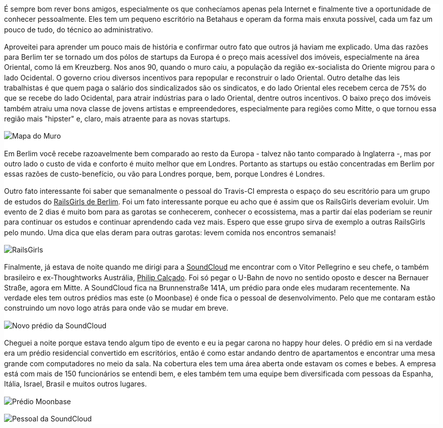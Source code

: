 É sempre bom rever bons amigos, especialmente os que conhecíamos apenas pela Internet e finalmente tive a oportunidade de conhecer pessoalmente. Eles tem um pequeno escritório na Betahaus e operam da forma mais enxuta possível, cada um faz um pouco de tudo, do técnico ao administrativo. 

Aproveitei para aprender um pouco mais de história e confirmar outro fato que outros já haviam me explicado. Uma das razões para Berlim ter se tornado um dos pólos de startups da Europa é o preço mais acessível dos imóveis, especialmente na área Oriental, como lá em Kreuzberg. Nos anos 90, quando o muro caiu, a população da região ex-socialista do Oriente migrou para o lado Ocidental. O governo criou diversos incentivos para repopular e reconstruir o lado Oriental. Outro detalhe das leis trabalhistas é que quem paga o salário dos sindicalizados são os sindicatos, e do lado Oriental eles recebem cerca de 75% do que se recebe do lado Ocidental, para atrair indústrias para o lado Oriental, dentre outros incentivos. O baixo preço dos imóveis também atraiu uma nova classe de jovens artistas e empreendedores, especialmente para regiões como Mitte, o que tornou essa região mais "hipster" e, claro, mais atraente para as novas startups. 

![Mapa do Muro](http://s3.amazonaws.com/akitaonrails/assets/image_asset/image/189/IMG_2239.jpg)

Em Berlim você recebe razoavelmente bem comparado ao resto da Europa - talvez não tanto comparado à Inglaterra -, mas por outro lado o custo de vida e conforto é muito melhor que em Londres. Portanto as startups ou estão concentradas em Berlim por essas razões de custo-benefício, ou vão para Londres porque, bem, porque Londres é Londres.

Outro fato interessante foi saber que semanalmente o pessoal do Travis-CI empresta o espaço do seu escritório para um grupo de estudos do [RailsGirls de Berlim](http://railsgirlsberlin.de). Foi um fato interessante porque eu acho que é assim que os RailsGirls deveriam evoluir. Um evento de 2 dias é muito bom para as garotas se conhecerem, conhecer o ecossistema, mas a partir daí elas poderiam se reunir para continuar os estudos e continuar aprendendo cada vez mais. Espero que esse grupo sirva de exemplo a outras RailsGirls pelo mundo. Uma dica que elas deram para outras garotas: levem comida nos encontros semanais!

![RailsGirls](http://s3.amazonaws.com/akitaonrails/assets/image_asset/image/213/IMG_2315.jpg)

Finalmente, já estava de noite quando me dirigi para a [SoundCloud](https://foursquare.com/v/502cf5d7e4b0eed9c25f8f51) me encontrar com o Vitor Pellegrino e seu chefe, o também brasileiro e ex-Thoughtworks Austrália, [Philip Calçado](http://soundcloud.com/pcalcado). Foi só pegar o U-Bahn de novo no sentido oposto e descer na Bernauer Straße, agora em Mitte. A SoundCloud fica na Brunnenstraße 141A, um prédio para onde eles mudaram recentemente. Na verdade eles tem outros prédios mas este (o Moonbase) é onde fica o pessoal de desenvolvimento. Pelo que me contaram estão construindo um novo logo atrás para onde vão se mudar em breve.

![Novo prédio da SoundCloud](http://s3.amazonaws.com/akitaonrails/assets/image_asset/image/214/IMG_2319.jpg)

Cheguei a noite porque estava tendo algum tipo de evento e eu ia pegar carona no happy hour deles. O prédio em si na verdade era um prédio residencial convertido em escritórios, então é como estar andando dentro de apartamentos e encontrar uma mesa grande com computadores no meio da sala. Na cobertura eles tem uma área aberta onde estavam os comes e bebes. A empresa está com mais de 150 funcionários se entendi bem, e eles também tem uma equipe bem diversificada com pessoas da Espanha, Itália, Israel, Brasil e muitos outros lugares.

![Prédio Moonbase](http://s3.amazonaws.com/akitaonrails/assets/image_asset/image/215/IMG_2321.jpg)

![Pessoal da SoundCloud](http://s3.amazonaws.com/akitaonrails/assets/image_asset/image/216/IMG_2323.jpg)
